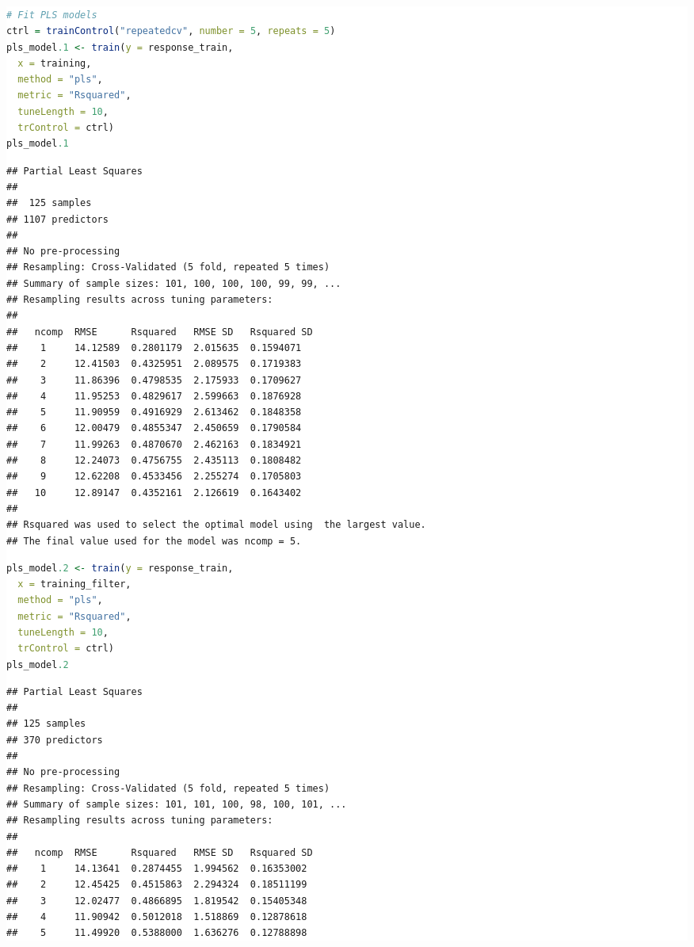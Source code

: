 
```r
# Fit PLS models
ctrl = trainControl("repeatedcv", number = 5, repeats = 5)
pls_model.1 <- train(y = response_train,
  x = training,
  method = "pls",
  metric = "Rsquared",
  tuneLength = 10,
  trControl = ctrl)
pls_model.1
```

```
## Partial Least Squares 
## 
##  125 samples
## 1107 predictors
## 
## No pre-processing
## Resampling: Cross-Validated (5 fold, repeated 5 times) 
## Summary of sample sizes: 101, 100, 100, 100, 99, 99, ... 
## Resampling results across tuning parameters:
## 
##   ncomp  RMSE      Rsquared   RMSE SD   Rsquared SD
##    1     14.12589  0.2801179  2.015635  0.1594071  
##    2     12.41503  0.4325951  2.089575  0.1719383  
##    3     11.86396  0.4798535  2.175933  0.1709627  
##    4     11.95253  0.4829617  2.599663  0.1876928  
##    5     11.90959  0.4916929  2.613462  0.1848358  
##    6     12.00479  0.4855347  2.450659  0.1790584  
##    7     11.99263  0.4870670  2.462163  0.1834921  
##    8     12.24073  0.4756755  2.435113  0.1808482  
##    9     12.62208  0.4533456  2.255274  0.1705803  
##   10     12.89147  0.4352161  2.126619  0.1643402  
## 
## Rsquared was used to select the optimal model using  the largest value.
## The final value used for the model was ncomp = 5.
```

```r
pls_model.2 <- train(y = response_train,
  x = training_filter,
  method = "pls",
  metric = "Rsquared",
  tuneLength = 10,
  trControl = ctrl)
pls_model.2
```

```
## Partial Least Squares 
## 
## 125 samples
## 370 predictors
## 
## No pre-processing
## Resampling: Cross-Validated (5 fold, repeated 5 times) 
## Summary of sample sizes: 101, 101, 100, 98, 100, 101, ... 
## Resampling results across tuning parameters:
## 
##   ncomp  RMSE      Rsquared   RMSE SD   Rsquared SD
##    1     14.13641  0.2874455  1.994562  0.16353002 
##    2     12.45425  0.4515863  2.294324  0.18511199 
##    3     12.02477  0.4866895  1.819542  0.15405348 
##    4     11.90942  0.5012018  1.518869  0.12878618 
##    5     11.49920  0.5388000  1.636276  0.12788898 
```
